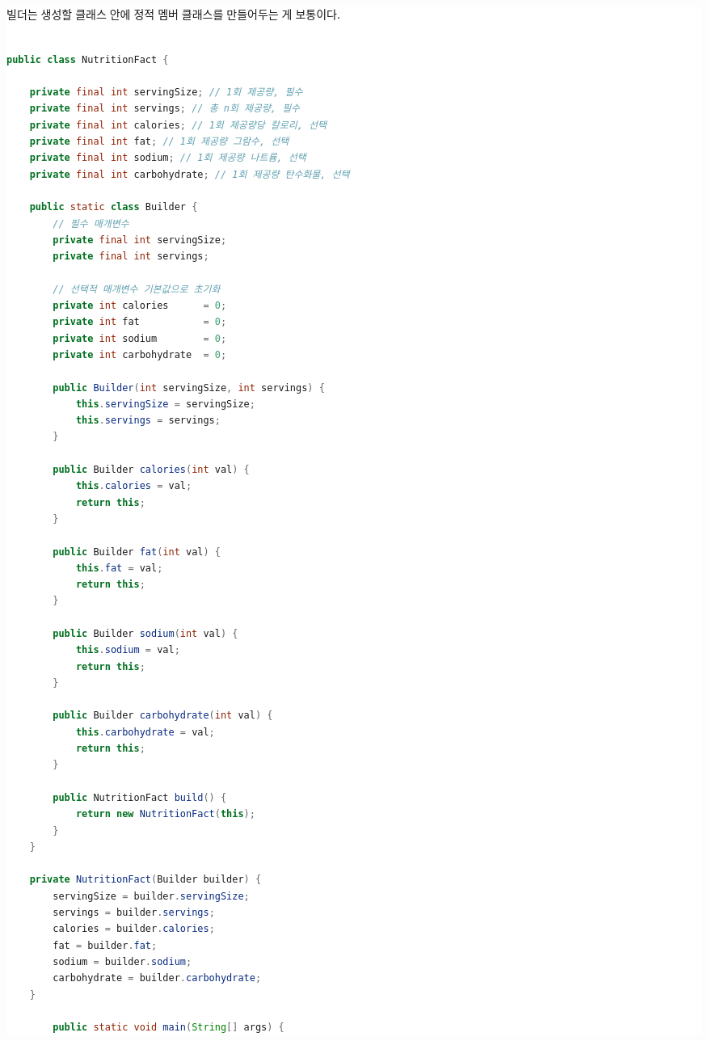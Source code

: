빌더는 생성할 클래스 안에 정적 멤버 클래스를 만들어두는 게 보통이다.  
<br/>

```java
public class NutritionFact {

    private final int servingSize; // 1회 제공량, 필수
    private final int servings; // 총 n회 제공량, 필수
    private final int calories; // 1회 제공량당 칼로리, 선택
    private final int fat; // 1회 제공량 그람수, 선택
    private final int sodium; // 1회 제공량 나트륨, 선택
    private final int carbohydrate; // 1회 제공량 탄수화물, 선택

    public static class Builder {
        // 필수 매개변수
        private final int servingSize;
        private final int servings;

        // 선택적 매개변수 기본값으로 초기화
        private int calories      = 0;
        private int fat           = 0;
        private int sodium        = 0;
        private int carbohydrate  = 0;

        public Builder(int servingSize, int servings) {
            this.servingSize = servingSize;
            this.servings = servings;
        }

        public Builder calories(int val) {
            this.calories = val;
            return this;
        }

        public Builder fat(int val) {
            this.fat = val;
            return this;
        }

        public Builder sodium(int val) {
            this.sodium = val;
            return this;
        }

        public Builder carbohydrate(int val) {
            this.carbohydrate = val;
            return this;
        }

        public NutritionFact build() {
            return new NutritionFact(this);
        }
    }

    private NutritionFact(Builder builder) {
        servingSize = builder.servingSize;
        servings = builder.servings;
        calories = builder.calories;
        fat = builder.fat;
        sodium = builder.sodium;
        carbohydrate = builder.carbohydrate;
    }

		public static void main(String[] args) {
```